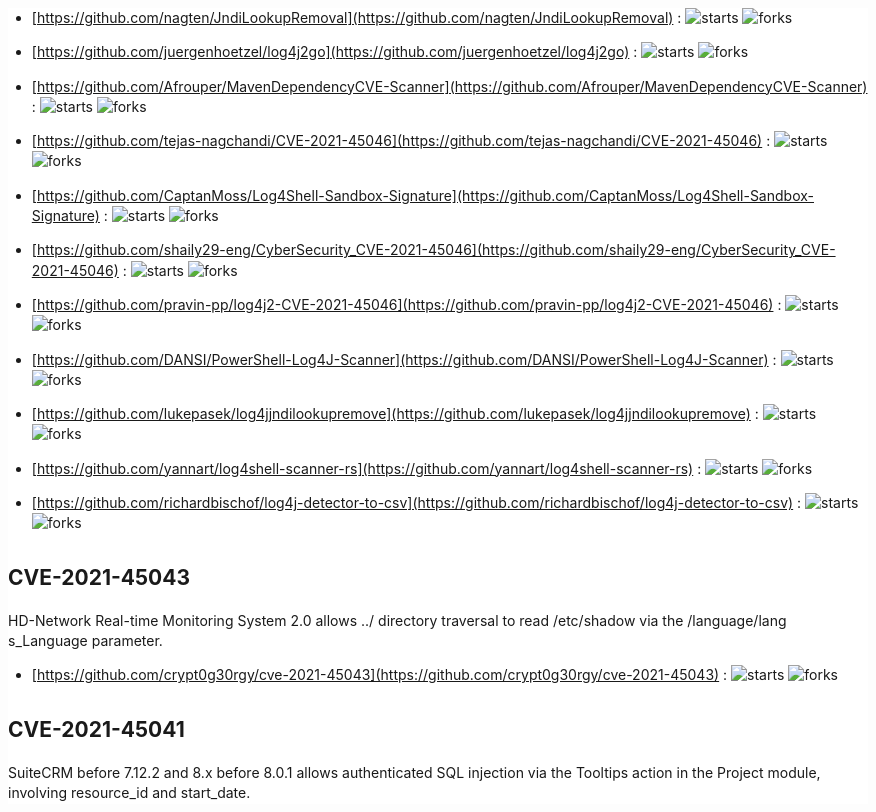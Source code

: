 - [https://github.com/nagten/JndiLookupRemoval](https://github.com/nagten/JndiLookupRemoval) :  ![starts](https://img.shields.io/github/stars/nagten/JndiLookupRemoval.svg) ![forks](https://img.shields.io/github/forks/nagten/JndiLookupRemoval.svg)

- [https://github.com/juergenhoetzel/log4j2go](https://github.com/juergenhoetzel/log4j2go) :  ![starts](https://img.shields.io/github/stars/juergenhoetzel/log4j2go.svg) ![forks](https://img.shields.io/github/forks/juergenhoetzel/log4j2go.svg)

- [https://github.com/Afrouper/MavenDependencyCVE-Scanner](https://github.com/Afrouper/MavenDependencyCVE-Scanner) :  ![starts](https://img.shields.io/github/stars/Afrouper/MavenDependencyCVE-Scanner.svg) ![forks](https://img.shields.io/github/forks/Afrouper/MavenDependencyCVE-Scanner.svg)

- [https://github.com/tejas-nagchandi/CVE-2021-45046](https://github.com/tejas-nagchandi/CVE-2021-45046) :  ![starts](https://img.shields.io/github/stars/tejas-nagchandi/CVE-2021-45046.svg) ![forks](https://img.shields.io/github/forks/tejas-nagchandi/CVE-2021-45046.svg)

- [https://github.com/CaptanMoss/Log4Shell-Sandbox-Signature](https://github.com/CaptanMoss/Log4Shell-Sandbox-Signature) :  ![starts](https://img.shields.io/github/stars/CaptanMoss/Log4Shell-Sandbox-Signature.svg) ![forks](https://img.shields.io/github/forks/CaptanMoss/Log4Shell-Sandbox-Signature.svg)

- [https://github.com/shaily29-eng/CyberSecurity_CVE-2021-45046](https://github.com/shaily29-eng/CyberSecurity_CVE-2021-45046) :  ![starts](https://img.shields.io/github/stars/shaily29-eng/CyberSecurity_CVE-2021-45046.svg) ![forks](https://img.shields.io/github/forks/shaily29-eng/CyberSecurity_CVE-2021-45046.svg)

- [https://github.com/pravin-pp/log4j2-CVE-2021-45046](https://github.com/pravin-pp/log4j2-CVE-2021-45046) :  ![starts](https://img.shields.io/github/stars/pravin-pp/log4j2-CVE-2021-45046.svg) ![forks](https://img.shields.io/github/forks/pravin-pp/log4j2-CVE-2021-45046.svg)

- [https://github.com/DANSI/PowerShell-Log4J-Scanner](https://github.com/DANSI/PowerShell-Log4J-Scanner) :  ![starts](https://img.shields.io/github/stars/DANSI/PowerShell-Log4J-Scanner.svg) ![forks](https://img.shields.io/github/forks/DANSI/PowerShell-Log4J-Scanner.svg)

- [https://github.com/lukepasek/log4jjndilookupremove](https://github.com/lukepasek/log4jjndilookupremove) :  ![starts](https://img.shields.io/github/stars/lukepasek/log4jjndilookupremove.svg) ![forks](https://img.shields.io/github/forks/lukepasek/log4jjndilookupremove.svg)

- [https://github.com/yannart/log4shell-scanner-rs](https://github.com/yannart/log4shell-scanner-rs) :  ![starts](https://img.shields.io/github/stars/yannart/log4shell-scanner-rs.svg) ![forks](https://img.shields.io/github/forks/yannart/log4shell-scanner-rs.svg)

- [https://github.com/richardbischof/log4j-detector-to-csv](https://github.com/richardbischof/log4j-detector-to-csv) :  ![starts](https://img.shields.io/github/stars/richardbischof/log4j-detector-to-csv.svg) ![forks](https://img.shields.io/github/forks/richardbischof/log4j-detector-to-csv.svg)

## CVE-2021-45043
 HD-Network Real-time Monitoring System 2.0 allows ../ directory traversal to read /etc/shadow via the /language/lang s_Language parameter.



- [https://github.com/crypt0g30rgy/cve-2021-45043](https://github.com/crypt0g30rgy/cve-2021-45043) :  ![starts](https://img.shields.io/github/stars/crypt0g30rgy/cve-2021-45043.svg) ![forks](https://img.shields.io/github/forks/crypt0g30rgy/cve-2021-45043.svg)

## CVE-2021-45041
 SuiteCRM before 7.12.2 and 8.x before 8.0.1 allows authenticated SQL injection via the Tooltips action in the Project module, involving resource_id and start_date.
